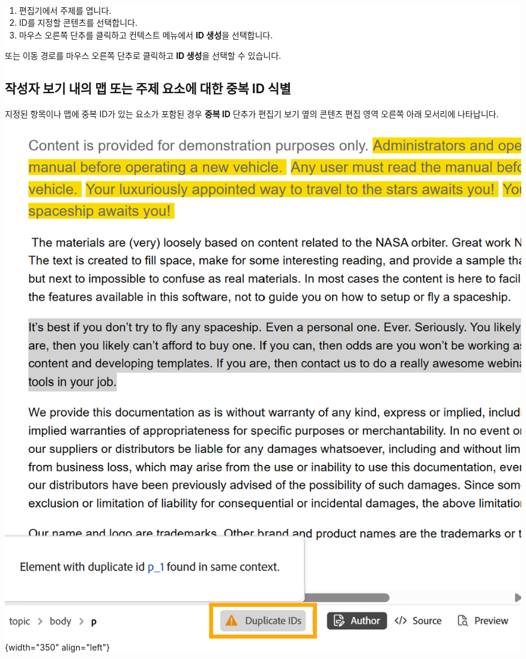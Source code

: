 1. 편집기에서 주제를 엽니다.
1. ID를 지정할 콘텐츠를 선택합니다.
1. 마우스 오른쪽 단추를 클릭하고 컨텍스트 메뉴에서 **ID 생성**&#x200B;을 선택합니다.

또는 이동 경로를 마우스 오른쪽 단추로 클릭하고 **ID 생성**&#x200B;을 선택할 수 있습니다.

## 작성자 보기 내의 맵 또는 주제 요소에 대한 중복 ID 식별

지정된 항목이나 맵에 중복 ID가 있는 요소가 포함된 경우 **중복 ID** 단추가 편집기 보기 옆의 콘텐츠 편집 영역 오른쪽 아래 모서리에 나타납니다.

![](images/duplicate-element-IDs.png){width="350" align="left"}
